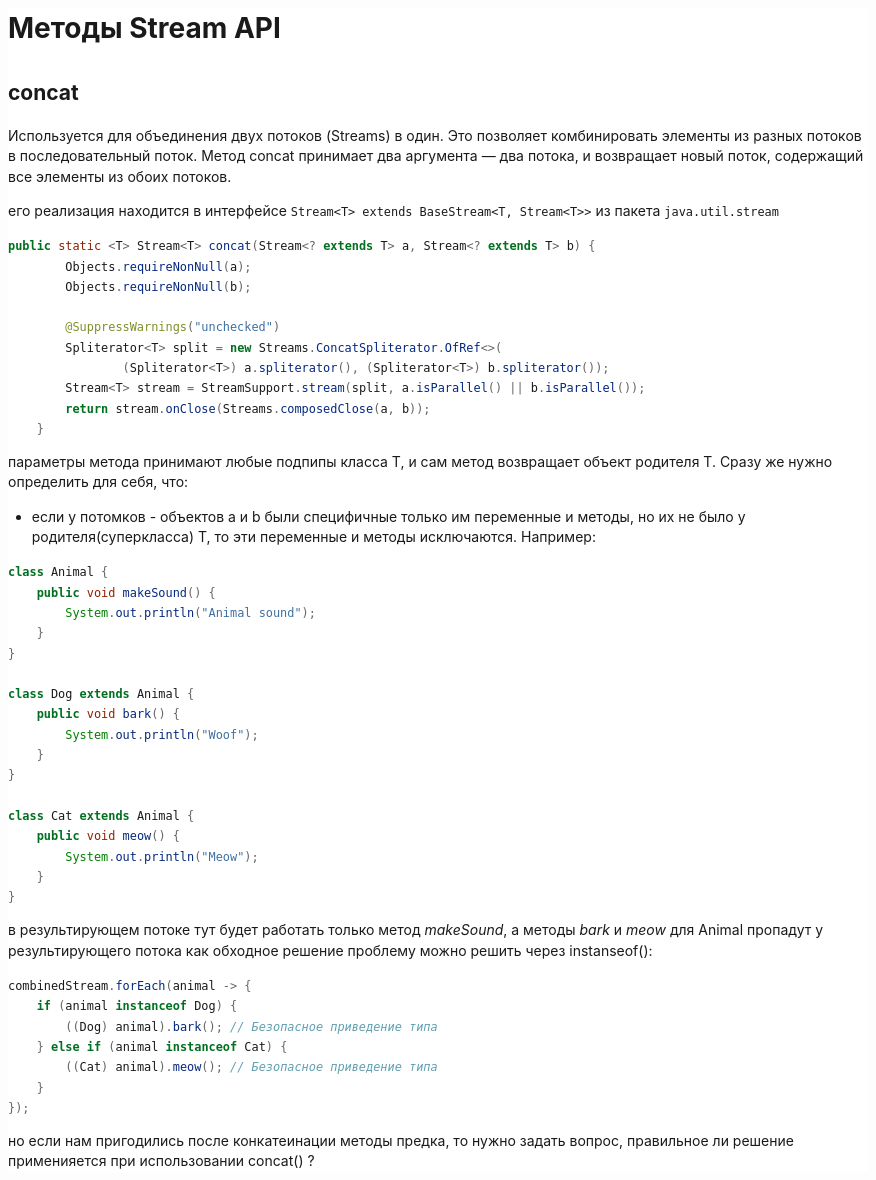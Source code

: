 # Методы Stream API


## concat
Используется для объединения двух потоков (Streams) в один.
Это позволяет комбинировать элементы из разных потоков в последовательный поток. 
Метод concat принимает два аргумента — два потока, и возвращает новый поток, содержащий все элементы из обоих потоков.

его реализация находится в интерфейсе ```Stream<T> extends BaseStream<T, Stream<T>>``` 
из пакета ```java.util.stream```

```java
public static <T> Stream<T> concat(Stream<? extends T> a, Stream<? extends T> b) {
        Objects.requireNonNull(a);
        Objects.requireNonNull(b);

        @SuppressWarnings("unchecked")
        Spliterator<T> split = new Streams.ConcatSpliterator.OfRef<>(
                (Spliterator<T>) a.spliterator(), (Spliterator<T>) b.spliterator());
        Stream<T> stream = StreamSupport.stream(split, a.isParallel() || b.isParallel());
        return stream.onClose(Streams.composedClose(a, b));
    }
```

параметры метода принимают любые подпипы класса T, и сам метод возвращает объект родителя Т.
Сразу же нужно определить для себя, что:
- если у потомков - объектов a и b были специфичные только им переменные и методы, но их не было у родителя(суперкласса) T,
то эти переменные и методы исключаются. Например:
```java
class Animal {
    public void makeSound() {
        System.out.println("Animal sound");
    }
}

class Dog extends Animal {
    public void bark() {
        System.out.println("Woof");
    }
}

class Cat extends Animal {
    public void meow() {
        System.out.println("Meow");
    }
}
```
в результирующем потоке тут будет работать только метод *makeSound*, а методы *bark* и *meow* для Animal пропадут у результирующего потока
как обходное решение проблему можно решить через instanseof(): 
```java
combinedStream.forEach(animal -> {
    if (animal instanceof Dog) {
        ((Dog) animal).bark(); // Безопасное приведение типа
    } else if (animal instanceof Cat) {
        ((Cat) animal).meow(); // Безопасное приведение типа
    }
});
```
но если нам пригодились после конкатеинации методы предка, то нужно задать вопрос, правильное ли решение применияется
при использовании concat() ?
